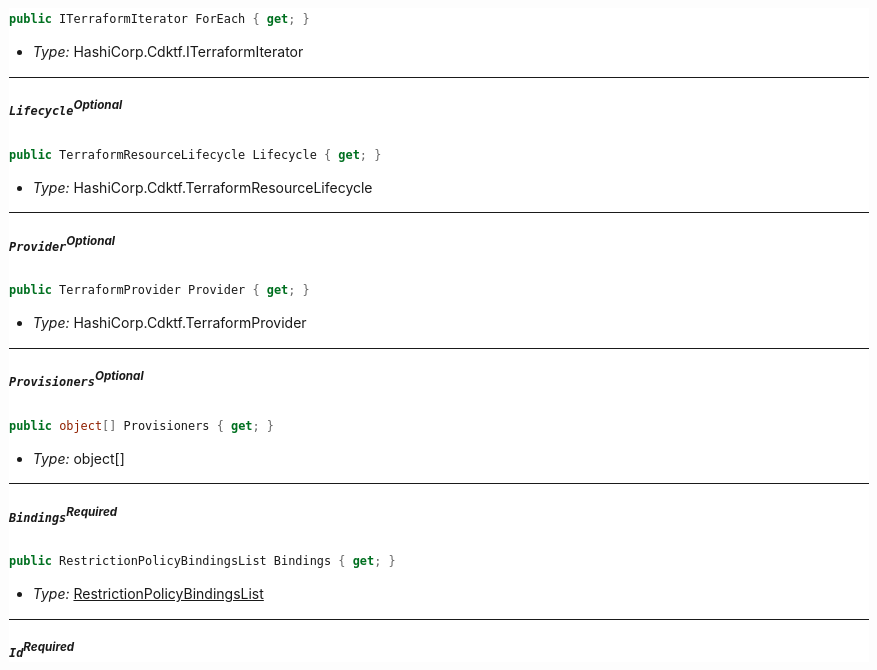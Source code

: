 ```csharp
public ITerraformIterator ForEach { get; }
```

- *Type:* HashiCorp.Cdktf.ITerraformIterator

---

##### `Lifecycle`<sup>Optional</sup> <a name="Lifecycle" id="@cdktf/provider-datadog.restrictionPolicy.RestrictionPolicy.property.lifecycle"></a>

```csharp
public TerraformResourceLifecycle Lifecycle { get; }
```

- *Type:* HashiCorp.Cdktf.TerraformResourceLifecycle

---

##### `Provider`<sup>Optional</sup> <a name="Provider" id="@cdktf/provider-datadog.restrictionPolicy.RestrictionPolicy.property.provider"></a>

```csharp
public TerraformProvider Provider { get; }
```

- *Type:* HashiCorp.Cdktf.TerraformProvider

---

##### `Provisioners`<sup>Optional</sup> <a name="Provisioners" id="@cdktf/provider-datadog.restrictionPolicy.RestrictionPolicy.property.provisioners"></a>

```csharp
public object[] Provisioners { get; }
```

- *Type:* object[]

---

##### `Bindings`<sup>Required</sup> <a name="Bindings" id="@cdktf/provider-datadog.restrictionPolicy.RestrictionPolicy.property.bindings"></a>

```csharp
public RestrictionPolicyBindingsList Bindings { get; }
```

- *Type:* <a href="#@cdktf/provider-datadog.restrictionPolicy.RestrictionPolicyBindingsList">RestrictionPolicyBindingsList</a>

---

##### `Id`<sup>Required</sup> <a name="Id" id="@cdktf/provider-datadog.restrictionPolicy.RestrictionPolicy.property.id"></a>
